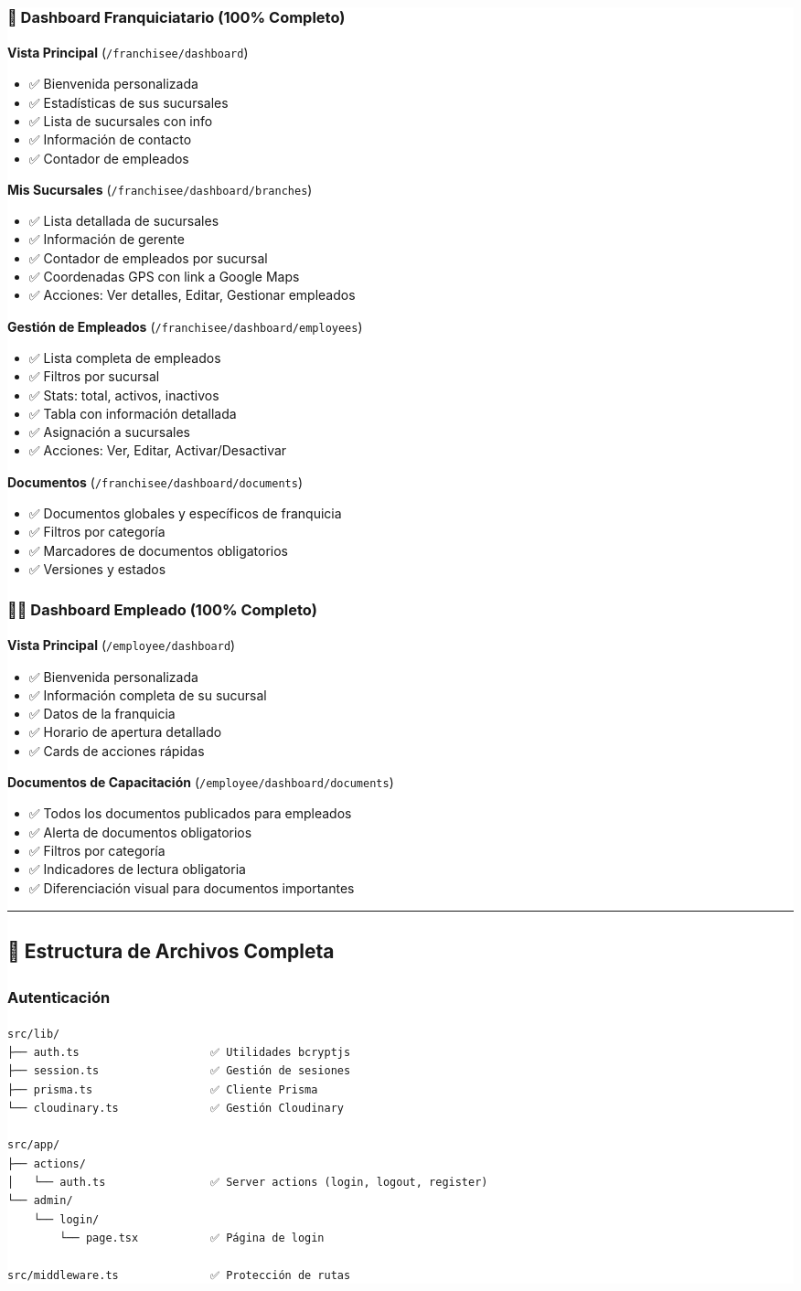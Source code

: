 ### 🏢 Dashboard Franquiciatario (100% Completo)
**Vista Principal** (`/franchisee/dashboard`)
- ✅ Bienvenida personalizada
- ✅ Estadísticas de sus sucursales
- ✅ Lista de sucursales con info
- ✅ Información de contacto
- ✅ Contador de empleados

**Mis Sucursales** (`/franchisee/dashboard/branches`)
- ✅ Lista detallada de sucursales
- ✅ Información de gerente
- ✅ Contador de empleados por sucursal
- ✅ Coordenadas GPS con link a Google Maps
- ✅ Acciones: Ver detalles, Editar, Gestionar empleados

**Gestión de Empleados** (`/franchisee/dashboard/employees`)
- ✅ Lista completa de empleados
- ✅ Filtros por sucursal
- ✅ Stats: total, activos, inactivos
- ✅ Tabla con información detallada
- ✅ Asignación a sucursales
- ✅ Acciones: Ver, Editar, Activar/Desactivar

**Documentos** (`/franchisee/dashboard/documents`)
- ✅ Documentos globales y específicos de franquicia
- ✅ Filtros por categoría
- ✅ Marcadores de documentos obligatorios
- ✅ Versiones y estados

### 👨‍🍳 Dashboard Empleado (100% Completo)
**Vista Principal** (`/employee/dashboard`)
- ✅ Bienvenida personalizada
- ✅ Información completa de su sucursal
- ✅ Datos de la franquicia
- ✅ Horario de apertura detallado
- ✅ Cards de acciones rápidas

**Documentos de Capacitación** (`/employee/dashboard/documents`)
- ✅ Todos los documentos publicados para empleados
- ✅ Alerta de documentos obligatorios
- ✅ Filtros por categoría
- ✅ Indicadores de lectura obligatoria
- ✅ Diferenciación visual para documentos importantes

---

## 📁 Estructura de Archivos Completa

### Autenticación
```
src/lib/
├── auth.ts                    ✅ Utilidades bcryptjs
├── session.ts                 ✅ Gestión de sesiones
├── prisma.ts                  ✅ Cliente Prisma
└── cloudinary.ts              ✅ Gestión Cloudinary

src/app/
├── actions/
│   └── auth.ts                ✅ Server actions (login, logout, register)
└── admin/
    └── login/
        └── page.tsx           ✅ Página de login

src/middleware.ts              ✅ Protección de rutas
```